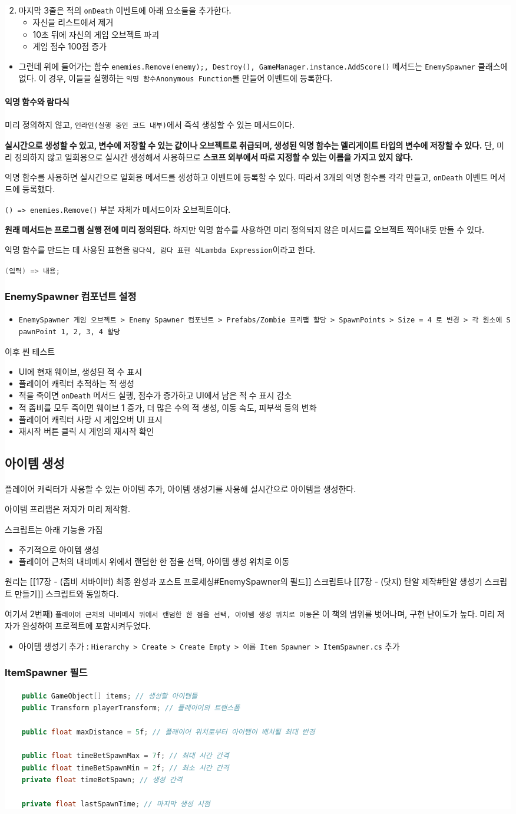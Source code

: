 2. 마지막 3줄은 적의 `onDeath` 이벤트에 아래 요소들을 추가한다.
	- 자신을 리스트에서 제거
	- 10초 뒤에 자신의 게임 오브젝트 파괴
	- 게임 점수 100점 증가
- 그런데 위에 들어가는 함수 `enemies.Remove(enemy);, Destroy(), GameManager.instance.AddScore()` 메서드는 `EnemySpawner`  클래스에 없다. 이 경우, 이들을 실행하는 `익명 함수Anonymous Function`를 만들어 이벤트에 등록한다.


#### 익명 함수와 람다식
미리 정의하지 않고, `인라인(실행 중인 코드 내부)`에서 즉석 생성할 수 있는 메서드이다.

**실시간으로 생성할 수 있고, 변수에 저장할 수 있는 값이나 오브젝트로 취급되며, 생성된 익명 함수는 델리게이트 타입의 변수에 저장할 수 있다.** 단, 미리 정의하지 않고 일회용으로 실시간 생성해서 사용하므로 **스코프 외부에서 따로 지정할 수 있는 이름을 가지고 있지 않다.**

익명 함수를 사용하면 실시간으로 일회용 메서드를 생성하고 이벤트에 등록할 수 있다. 따라서 3개의 익명 함수를 각각 만들고, `onDeath` 이벤트 메서드에 등록했다. 

`() => enemies.Remove()` 부분 자체가 메서드이자 오브젝트이다. 

**원래 메서드는 프로그램 실행 전에 미리 정의된다.** 하지만 익명 함수를 사용하면 미리 정의되지 않은 메서드를 오브젝트 찍어내듯 만들 수 있다. 

익명 함수를 만드는 데 사용된 표현을 `람다식, 람다 표현 식Lambda Expression`이라고 한다.
```cs
(입력) => 내용;
```

### EnemySpawner 컴포넌트 설정
- `EnemySpawner 게임 오브젝트 > Enemy Spawner 컴포넌트 > Prefabs/Zombie 프리팹 할당 > SpawnPoints > Size = 4 로 변경 > 각 원소에 SpawnPoint 1, 2, 3, 4 할당`

이후 씬 테스트 
- UI에 현재 웨이브, 생성된 적 수 표시
- 플레이어 캐릭터 추적하는 적 생성
- 적을 죽이면 `onDeath` 메서드 실행, 점수가 증가하고 UI에서 남은 적 수 표시 감소
- 적 좀비를 모두 죽이면 웨이브 1 증가, 더 많은 수의 적 생성, 이동 속도, 피부색 등의 변화
- 플레이어 캐릭터 사망 시 게임오버 UI 표시
- 재시작 버튼 클릭 시 게임의 재시작 확인

## 아이템 생성
플레이어 캐릭터가 사용할 수 있는 아이템 추가, 아이템 생성기를 사용해 실시간으로 아이템을 생성한다.

아이템 프리팹은 저자가 미리 제작함.

스크립트는 아래 기능을 가짐
- 주기적으로 아이템 생성
- 플레이어 근처의 내비메시 위에서 랜덤한 한 점을 선택, 아이템 생성 위치로 이동

원리는 [[17장 - (좀비 서바이버) 최종 완성과 포스트 프로세싱#EnemySpawner의 필드]] 스크립트나 [[7장 - (닷지) 탄알 제작#탄알 생성기 스크립트 만들기]] 스크립트와 동일하다.

여기서 2번째) `플레이어 근처의 내비메시 위에서 랜덤한 한 점을 선택, 아이템 생성 위치로 이동`은 이 책의 범위를 벗어나며, 구현 난이도가 높다. 미리 저자가 완성하여 프로젝트에 포함시켜두었다.

- 아이템 생성기 추가 : `Hierarchy > Create > Create Empty > 이름 Item Spawner > ItemSpawner.cs` 추가

### ItemSpawner 필드
```cs
    public GameObject[] items; // 생성할 아이템들
    public Transform playerTransform; // 플레이어의 트랜스폼

    public float maxDistance = 5f; // 플레이어 위치로부터 아이템이 배치될 최대 반경

    public float timeBetSpawnMax = 7f; // 최대 시간 간격
    public float timeBetSpawnMin = 2f; // 최소 시간 간격
    private float timeBetSpawn; // 생성 간격

    private float lastSpawnTime; // 마지막 생성 시점
```
